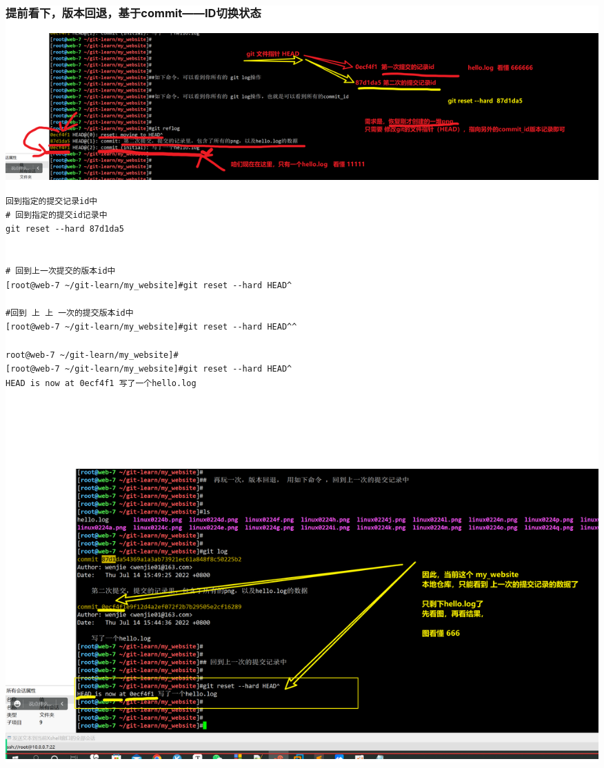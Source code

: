 ### 提前看下，版本回退，基于commit——ID切换状态

![image-20220714155758309](pic/image-20220714155758309.png)

```
回到指定的提交记录id中
# 回到指定的提交id记录中
git reset --hard 87d1da5


# 回到上一次提交的版本id中
[root@web-7 ~/git-learn/my_website]#git reset --hard HEAD^

#回到 上 上 一次的提交版本id中 
[root@web-7 ~/git-learn/my_website]#git reset --hard HEAD^^

root@web-7 ~/git-learn/my_website]#
[root@web-7 ~/git-learn/my_website]#git reset --hard HEAD^
HEAD is now at 0ecf4f1 写了一个hello.log






```



![image-20220714160211809](pic/image-20220714160211809.png)

